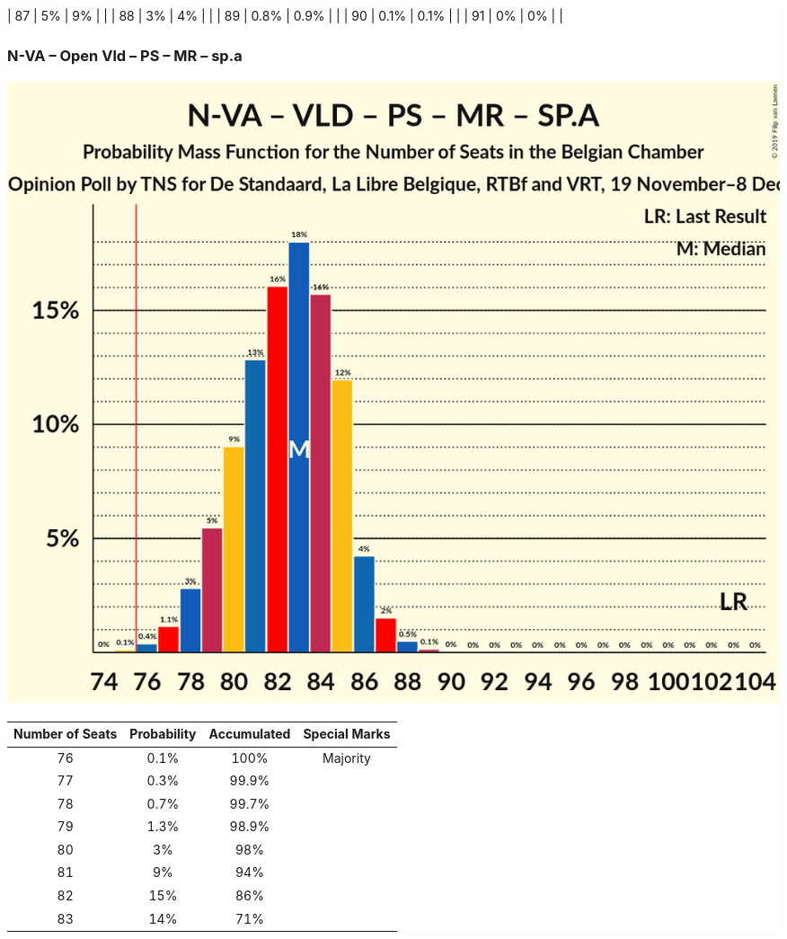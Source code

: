 | 87 | 5% | 9% |  |
| 88 | 3% | 4% |  |
| 89 | 0.8% | 0.9% |  |
| 90 | 0.1% | 0.1% |  |
| 91 | 0% | 0% |  |

### N-VA – Open Vld – PS – MR – sp.a

![Graph with seats probability mass function not yet produced](2018-12-08-TNS-coalitions-seats-pmf-n-va–vld–ps–mr–spa.png "Seats Probability Mass Function")

| Number of Seats | Probability | Accumulated | Special Marks |
|:---------------:|:-----------:|:-----------:|:-------------:|
| 76 | 0.1% | 100% | Majority |
| 77 | 0.3% | 99.9% |  |
| 78 | 0.7% | 99.7% |  |
| 79 | 1.3% | 98.9% |  |
| 80 | 3% | 98% |  |
| 81 | 9% | 94% |  |
| 82 | 15% | 86% |  |
| 83 | 14% | 71% |  |
